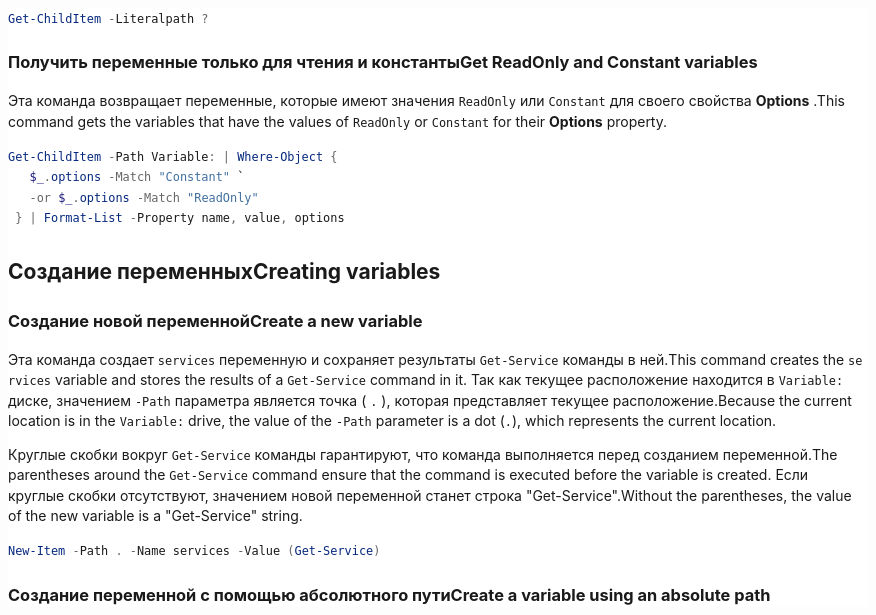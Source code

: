 ```powershell
Get-ChildItem -Literalpath ?
```

### <a name="get-readonly-and-constant-variables"></a><span data-ttu-id="eaee7-168">Получить переменные только для чтения и константы</span><span class="sxs-lookup"><span data-stu-id="eaee7-168">Get ReadOnly and Constant variables</span></span>

<span data-ttu-id="eaee7-169">Эта команда возвращает переменные, которые имеют значения `ReadOnly` или `Constant` для своего свойства **Options** .</span><span class="sxs-lookup"><span data-stu-id="eaee7-169">This command gets the variables that have the values of `ReadOnly` or `Constant` for their **Options** property.</span></span>

```powershell
Get-ChildItem -Path Variable: | Where-Object {
   $_.options -Match "Constant" `
   -or $_.options -Match "ReadOnly"
 } | Format-List -Property name, value, options
```

## <a name="creating-variables"></a><span data-ttu-id="eaee7-170">Создание переменных</span><span class="sxs-lookup"><span data-stu-id="eaee7-170">Creating variables</span></span>

### <a name="create-a-new-variable"></a><span data-ttu-id="eaee7-171">Создание новой переменной</span><span class="sxs-lookup"><span data-stu-id="eaee7-171">Create a new variable</span></span>

<span data-ttu-id="eaee7-172">Эта команда создает `services` переменную и сохраняет результаты `Get-Service` команды в ней.</span><span class="sxs-lookup"><span data-stu-id="eaee7-172">This command creates the `services` variable and stores the results of a `Get-Service` command in it.</span></span> <span data-ttu-id="eaee7-173">Так как текущее расположение находится в `Variable:` диске, значением `-Path` параметра является точка ( `.` ), которая представляет текущее расположение.</span><span class="sxs-lookup"><span data-stu-id="eaee7-173">Because the current location is in the `Variable:` drive, the value of the `-Path` parameter is a dot (`.`), which represents the current location.</span></span>

<span data-ttu-id="eaee7-174">Круглые скобки вокруг `Get-Service` команды гарантируют, что команда выполняется перед созданием переменной.</span><span class="sxs-lookup"><span data-stu-id="eaee7-174">The parentheses around the `Get-Service` command ensure that the command is executed before the variable is created.</span></span> <span data-ttu-id="eaee7-175">Если круглые скобки отсутствуют, значением новой переменной станет строка "Get-Service".</span><span class="sxs-lookup"><span data-stu-id="eaee7-175">Without the parentheses, the value of the new variable is a "Get-Service" string.</span></span>

```powershell
New-Item -Path . -Name services -Value (Get-Service)
```

### <a name="create-a-variable-using-an-absolute-path"></a><span data-ttu-id="eaee7-176">Создание переменной с помощью абсолютного пути</span><span class="sxs-lookup"><span data-stu-id="eaee7-176">Create a variable using an absolute path</span></span>
